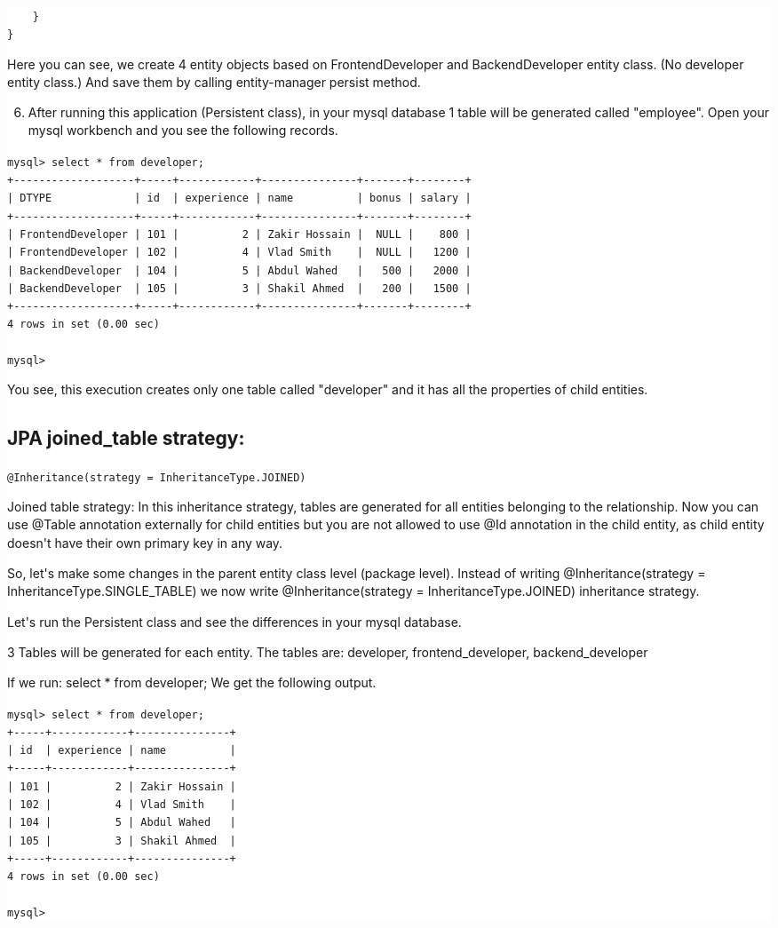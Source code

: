```
    }
}
```


Here you can see, we create 4 entity objects based on FrontendDeveloper and BackendDeveloper entity class. (No developer entity class.) And save them by calling entity-manager persist method. 



6. After running this application (Persistent class), in your mysql database 1 table will be generated called "employee". Open your mysql workbench and you see the following records. 


```
mysql> select * from developer;
+-------------------+-----+------------+---------------+-------+--------+
| DTYPE             | id  | experience | name          | bonus | salary |
+-------------------+-----+------------+---------------+-------+--------+
| FrontendDeveloper | 101 |          2 | Zakir Hossain |  NULL |    800 |
| FrontendDeveloper | 102 |          4 | Vlad Smith    |  NULL |   1200 |
| BackendDeveloper  | 104 |          5 | Abdul Wahed   |   500 |   2000 |
| BackendDeveloper  | 105 |          3 | Shakil Ahmed  |   200 |   1500 |
+-------------------+-----+------------+---------------+-------+--------+
4 rows in set (0.00 sec)

mysql>
```


You see, this execution creates only one table called "developer" and it has all the properties of child entities. 




## JPA joined_table strategy: 

```
@Inheritance(strategy = InheritanceType.JOINED)
```

Joined table strategy: In this inheritance strategy, tables are generated for all entities belonging to the relationship. 
Now you can use @Table annotation externally for child entities but you are not allowed to use @Id annotation in the child entity, as child entity doesn't have their own primary key in any way.

So, let's make some changes in the parent entity class level (package level). Instead of writing @Inheritance(strategy = InheritanceType.SINGLE_TABLE) we now write @Inheritance(strategy = InheritanceType.JOINED) inheritance strategy.

Let's run the Persistent class and see the differences in your mysql database. 

3 Tables will be generated for each entity. 
The tables are: developer, frontend_developer, backend_developer

If we run: select * from developer; We get the following output.

```
mysql> select * from developer;
+-----+------------+---------------+
| id  | experience | name          |
+-----+------------+---------------+
| 101 |          2 | Zakir Hossain |
| 102 |          4 | Vlad Smith    |
| 104 |          5 | Abdul Wahed   |
| 105 |          3 | Shakil Ahmed  |
+-----+------------+---------------+
4 rows in set (0.00 sec)

mysql>
```